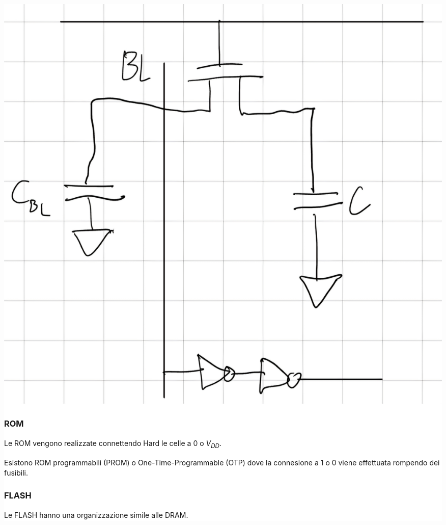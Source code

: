!["Sense Amplifier"](assets/Capitolo_Memoria/Sense%20Amplifier.jpg)

### ROM

Le ROM vengono realizzate connettendo Hard le celle a $0$ o $V_{DD}$.

Esistono ROM programmabili (PROM) o One-Time-Programmable (OTP) dove la connesione a $1$ o $0$ viene effettuata rompendo dei fusibili.

### FLASH

Le FLASH hanno una organizzazione simile alle DRAM.
